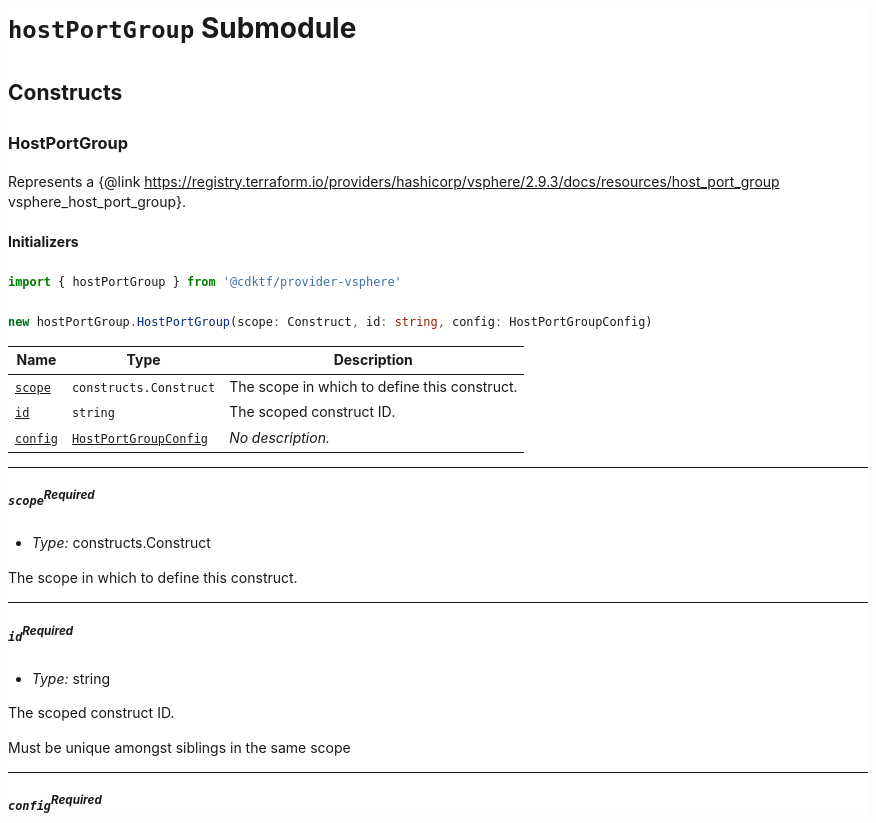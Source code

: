 # `hostPortGroup` Submodule <a name="`hostPortGroup` Submodule" id="@cdktf/provider-vsphere.hostPortGroup"></a>

## Constructs <a name="Constructs" id="Constructs"></a>

### HostPortGroup <a name="HostPortGroup" id="@cdktf/provider-vsphere.hostPortGroup.HostPortGroup"></a>

Represents a {@link https://registry.terraform.io/providers/hashicorp/vsphere/2.9.3/docs/resources/host_port_group vsphere_host_port_group}.

#### Initializers <a name="Initializers" id="@cdktf/provider-vsphere.hostPortGroup.HostPortGroup.Initializer"></a>

```typescript
import { hostPortGroup } from '@cdktf/provider-vsphere'

new hostPortGroup.HostPortGroup(scope: Construct, id: string, config: HostPortGroupConfig)
```

| **Name** | **Type** | **Description** |
| --- | --- | --- |
| <code><a href="#@cdktf/provider-vsphere.hostPortGroup.HostPortGroup.Initializer.parameter.scope">scope</a></code> | <code>constructs.Construct</code> | The scope in which to define this construct. |
| <code><a href="#@cdktf/provider-vsphere.hostPortGroup.HostPortGroup.Initializer.parameter.id">id</a></code> | <code>string</code> | The scoped construct ID. |
| <code><a href="#@cdktf/provider-vsphere.hostPortGroup.HostPortGroup.Initializer.parameter.config">config</a></code> | <code><a href="#@cdktf/provider-vsphere.hostPortGroup.HostPortGroupConfig">HostPortGroupConfig</a></code> | *No description.* |

---

##### `scope`<sup>Required</sup> <a name="scope" id="@cdktf/provider-vsphere.hostPortGroup.HostPortGroup.Initializer.parameter.scope"></a>

- *Type:* constructs.Construct

The scope in which to define this construct.

---

##### `id`<sup>Required</sup> <a name="id" id="@cdktf/provider-vsphere.hostPortGroup.HostPortGroup.Initializer.parameter.id"></a>

- *Type:* string

The scoped construct ID.

Must be unique amongst siblings in the same scope

---

##### `config`<sup>Required</sup> <a name="config" id="@cdktf/provider-vsphere.hostPortGroup.HostPortGroup.Initializer.parameter.config"></a>

